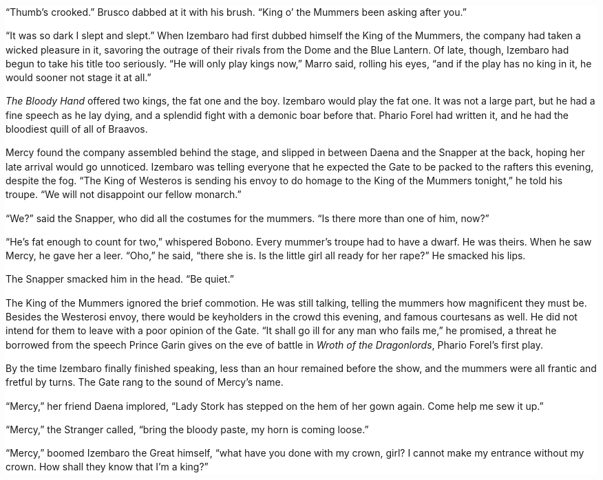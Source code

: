 “Thumb’s crooked.” Brusco dabbed at it with his brush. “King o’ the
Mummers been asking after you.”

“It was so dark I slept and slept.” When Izembaro had first dubbed
himself the King of the Mummers, the company had taken a wicked
pleasure in it, savoring the outrage of their rivals from the Dome and
the Blue Lantern. Of late, though, Izembaro had begun to take his
title too seriously. “He will only play kings now,” Marro said,
rolling his eyes, “and if the play has no king in it, he would sooner
not stage it at all.”

_The Bloody Hand_ offered two kings, the fat one and the boy. Izembaro
would play the fat one. It was not a large part, but he had a fine
speech as he lay dying, and a splendid fight with a demonic boar
before that. Phario Forel had written it, and he had the bloodiest
quill of all of Braavos.

Mercy found the company assembled behind the stage, and slipped in
between Daena and the Snapper at the back, hoping her late arrival
would go unnoticed. Izembaro was telling everyone that he expected the
Gate to be packed to the rafters this evening, despite the fog. “The
King of Westeros is sending his envoy to do homage to the King of the
Mummers tonight,” he told his troupe. “We will not disappoint our
fellow monarch.”

“We?” said the Snapper, who did all the costumes for the mummers. “Is
there more than one of him, now?”

“He’s fat enough to count for two,” whispered Bobono. Every mummer’s
troupe had to have a dwarf. He was theirs. When he saw Mercy, he gave
her a leer. “Oho,” he said, “there she is. Is the little girl all
ready for her rape?” He smacked his lips.

The Snapper smacked him in the head. “Be quiet.”

The King of the Mummers ignored the brief commotion. He was still
talking, telling the mummers how magnificent they must be. Besides the
Westerosi envoy, there would be keyholders in the crowd this evening,
and famous courtesans as well. He did not intend for them to leave
with a poor opinion of the Gate. “It shall go ill for any man who
fails me,” he promised, a threat he borrowed from the speech Prince
Garin gives on the eve of battle in _Wroth of the Dragonlords_, Phario
Forel’s first play.

By the time Izembaro finally finished speaking, less than an hour
remained before the show, and the mummers were all frantic and fretful
by turns. The Gate rang to the sound of Mercy’s name.

“Mercy,” her friend Daena implored, “Lady Stork has stepped on the hem
of her gown again. Come help me sew it up.”

“Mercy,” the Stranger called, “bring the bloody paste, my horn is
coming loose.”

“Mercy,” boomed Izembaro the Great himself, “what have you done with
my crown, girl? I cannot make my entrance without my crown. How shall
they know that I’m a king?”
